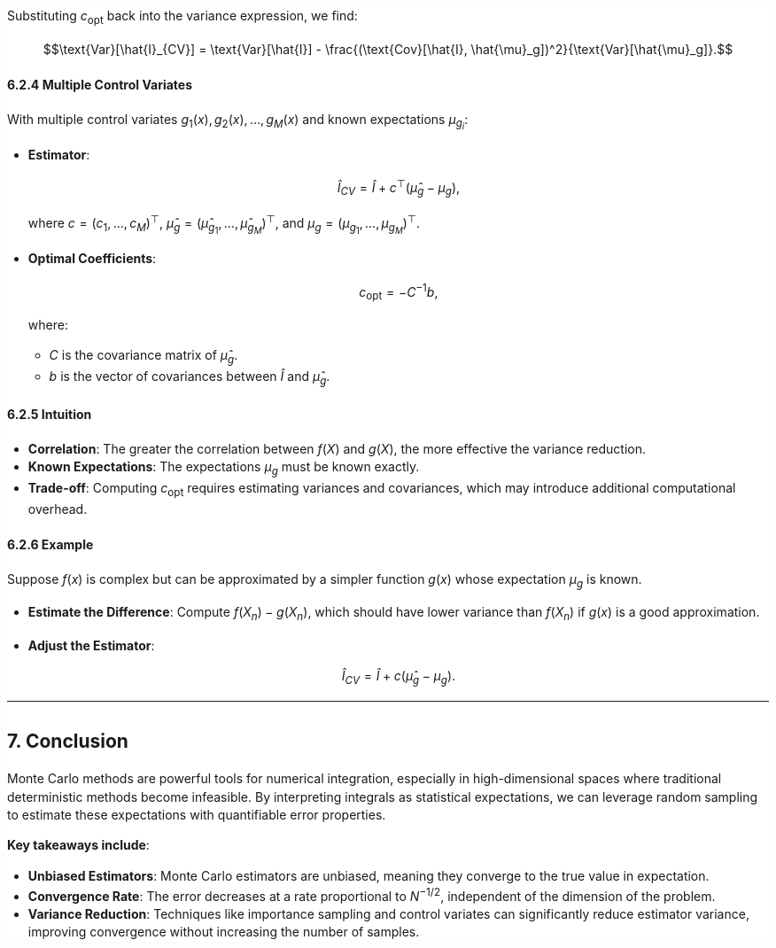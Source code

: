 Substituting $c_{\text{opt}}$ back into the variance expression, we find:

$$\text{Var}[\hat{I}_{CV}] = \text{Var}[\hat{I}] - \frac{(\text{Cov}[\hat{I}, \hat{\mu}_g])^2}{\text{Var}[\hat{\mu}_g]}.$$

#### 6.2.4 Multiple Control Variates
With multiple control variates $g_1(x), g_2(x), \dots, g_M(x)$ and known expectations $\mu_{g_i}$:

- **Estimator**:

    $$\hat{I}_{CV} = \hat{I} + c^\top (\hat{\mu}_g - \mu_g),$$

    where $c = (c_1, \dots, c_M)^\top$, $\hat{\mu}_g = (\hat{\mu}_{g_1}, \dots, \hat{\mu}_{g_M})^\top$, and $\mu_g = (\mu_{g_1}, \dots, \mu_{g_M})^\top$.  

- **Optimal Coefficients**:

    $$c_{\text{opt}} = -C^{-1} b,$$

    where:
    - $C$ is the covariance matrix of $\hat{\mu}_g$.  
    - $b$ is the vector of covariances between $\hat{I}$ and $\hat{\mu}_g$.  

#### 6.2.5 Intuition
- **Correlation**: The greater the correlation between $f(X)$ and $g(X)$, the more effective the variance reduction.  
- **Known Expectations**: The expectations $\mu_g$ must be known exactly.  
- **Trade-off**: Computing $c_{\text{opt}}$ requires estimating variances and covariances, which may introduce additional computational overhead.  

#### 6.2.6 Example
Suppose $f(x)$ is complex but can be approximated by a simpler function $g(x)$ whose expectation $\mu_g$ is known.

- **Estimate the Difference**: Compute $f(X_n) - g(X_n)$, which should have lower variance than $f(X_n)$ if $g(x)$ is a good approximation.  
- **Adjust the Estimator**:

    $$\hat{I}_{CV} = \hat{I} + c(\hat{\mu}_g - \mu_g).$$

---

## 7. Conclusion
Monte Carlo methods are powerful tools for numerical integration, especially in high-dimensional spaces where traditional deterministic methods become infeasible. By interpreting integrals as statistical expectations, we can leverage random sampling to estimate these expectations with quantifiable error properties.

**Key takeaways include**:
- **Unbiased Estimators**: Monte Carlo estimators are unbiased, meaning they converge to the true value in expectation.  
- **Convergence Rate**: The error decreases at a rate proportional to $N^{-1/2}$, independent of the dimension of the problem.  
- **Variance Reduction**: Techniques like importance sampling and control variates can significantly reduce estimator variance, improving convergence without increasing the number of samples.  
